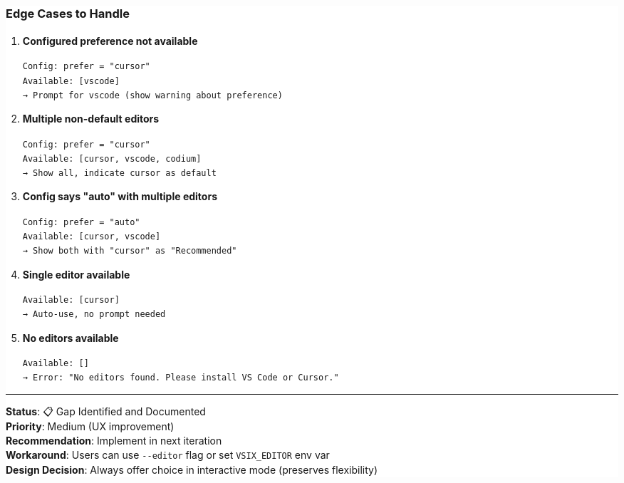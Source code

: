 ### Edge Cases to Handle

1. **Configured preference not available**

   ```
   Config: prefer = "cursor"
   Available: [vscode]
   → Prompt for vscode (show warning about preference)
   ```

2. **Multiple non-default editors**

   ```
   Config: prefer = "cursor"
   Available: [cursor, vscode, codium]
   → Show all, indicate cursor as default
   ```

3. **Config says "auto" with multiple editors**

   ```
   Config: prefer = "auto"
   Available: [cursor, vscode]
   → Show both with "cursor" as "Recommended"
   ```

4. **Single editor available**

   ```
   Available: [cursor]
   → Auto-use, no prompt needed
   ```

5. **No editors available**
   ```
   Available: []
   → Error: "No editors found. Please install VS Code or Cursor."
   ```

---

**Status**: 📋 Gap Identified and Documented  
**Priority**: Medium (UX improvement)  
**Recommendation**: Implement in next iteration  
**Workaround**: Users can use `--editor` flag or set `VSIX_EDITOR` env var  
**Design Decision**: Always offer choice in interactive mode (preserves flexibility)
